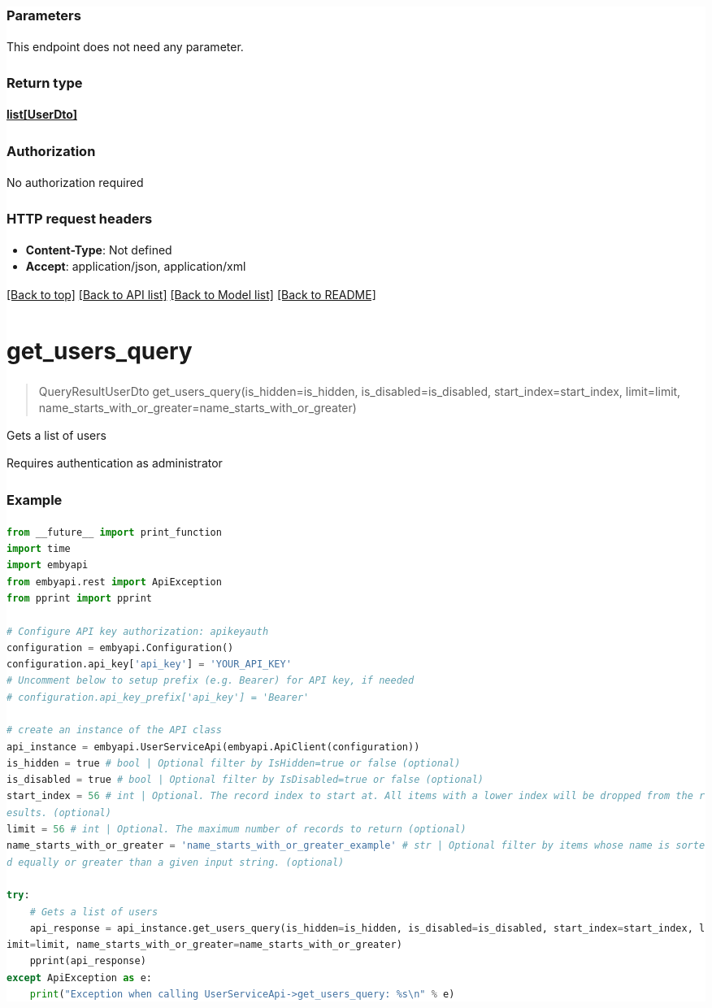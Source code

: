 ### Parameters
This endpoint does not need any parameter.

### Return type

[**list[UserDto]**](UserDto.md)

### Authorization

No authorization required

### HTTP request headers

 - **Content-Type**: Not defined
 - **Accept**: application/json, application/xml

[[Back to top]](#) [[Back to API list]](../README.md#documentation-for-api-endpoints) [[Back to Model list]](../README.md#documentation-for-models) [[Back to README]](../README.md)

# **get_users_query**
> QueryResultUserDto get_users_query(is_hidden=is_hidden, is_disabled=is_disabled, start_index=start_index, limit=limit, name_starts_with_or_greater=name_starts_with_or_greater)

Gets a list of users

Requires authentication as administrator

### Example
```python
from __future__ import print_function
import time
import embyapi
from embyapi.rest import ApiException
from pprint import pprint

# Configure API key authorization: apikeyauth
configuration = embyapi.Configuration()
configuration.api_key['api_key'] = 'YOUR_API_KEY'
# Uncomment below to setup prefix (e.g. Bearer) for API key, if needed
# configuration.api_key_prefix['api_key'] = 'Bearer'

# create an instance of the API class
api_instance = embyapi.UserServiceApi(embyapi.ApiClient(configuration))
is_hidden = true # bool | Optional filter by IsHidden=true or false (optional)
is_disabled = true # bool | Optional filter by IsDisabled=true or false (optional)
start_index = 56 # int | Optional. The record index to start at. All items with a lower index will be dropped from the results. (optional)
limit = 56 # int | Optional. The maximum number of records to return (optional)
name_starts_with_or_greater = 'name_starts_with_or_greater_example' # str | Optional filter by items whose name is sorted equally or greater than a given input string. (optional)

try:
    # Gets a list of users
    api_response = api_instance.get_users_query(is_hidden=is_hidden, is_disabled=is_disabled, start_index=start_index, limit=limit, name_starts_with_or_greater=name_starts_with_or_greater)
    pprint(api_response)
except ApiException as e:
    print("Exception when calling UserServiceApi->get_users_query: %s\n" % e)
```

